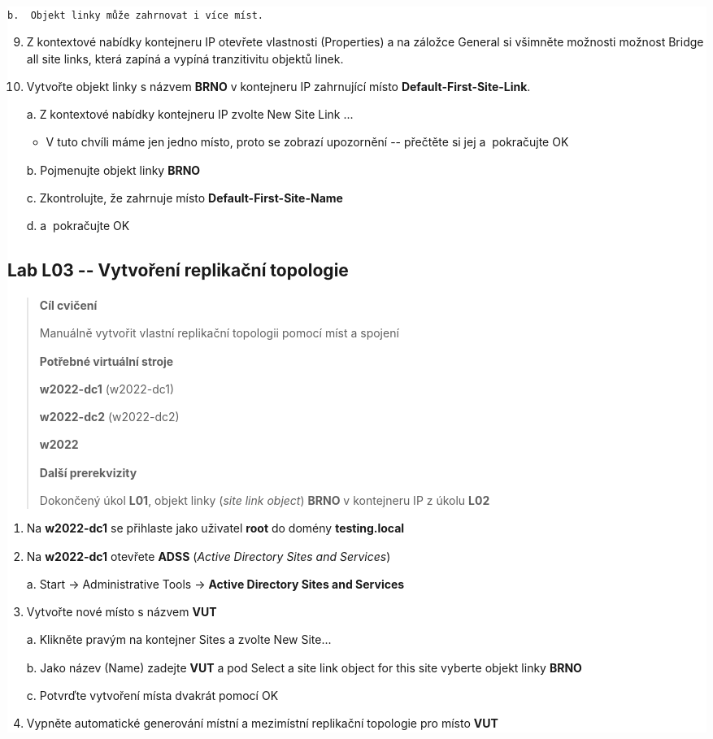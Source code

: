     b.  Objekt linky může zahrnovat i více míst.

9.  Z kontextové nabídky kontejneru IP otevřete vlastnosti (Properties)
    a na záložce General si všimněte možnosti možnost Bridge all site
    links, která zapíná a vypíná tranzitivitu objektů linek.

10. Vytvořte objekt linky s názvem **BRNO** v kontejneru IP zahrnující
    místo **Default-First-Site-Link**.

    a.  Z kontextové nabídky kontejneru IP zvolte New Site Link ...

    -   V tuto chvíli máme jen jedno místo, proto se zobrazí
            upozornění -- přečtěte si jej a  pokračujte OK

    b.  Pojmenujte objekt linky **BRNO**

    c.  Zkontrolujte, že zahrnuje místo **Default-First-Site-Name**

    d.  a  pokračujte OK

## Lab L03 -- Vytvoření replikační topologie

> **Cíl cvičení**
>
> Manuálně vytvořit vlastní replikační topologii pomocí míst a spojení
>
> **Potřebné virtuální stroje**
>
> **w2022-dc1** (w2022-dc1)
>
> **w2022-dc2** (w2022-dc2)
>
> **w2022**
>
> **Další prerekvizity**
>
> Dokončený úkol **L01**, objekt linky (*site link object*) **BRNO** v
> kontejneru IP z úkolu **L02**

1.  Na **w2022-dc1** se přihlaste jako uživatel **root** do
    domény **testing.local**

2.  Na **w2022-dc1** otevřete **ADSS** (*Active Directory Sites and
    Services*)

    a.  Start → Administrative Tools → **Active Directory Sites and
        Services**

3.  Vytvořte nové místo s názvem **VUT**

    a.  Klikněte pravým na kontejner Sites a zvolte New Site...

    b.  Jako název (Name) zadejte **VUT** a pod Select a site link
        object for this site vyberte objekt linky **BRNO**

    c.  Potvrďte vytvoření místa dvakrát pomocí OK

4.  Vypněte automatické generování místní a mezimístní replikační
    topologie pro místo **VUT**
